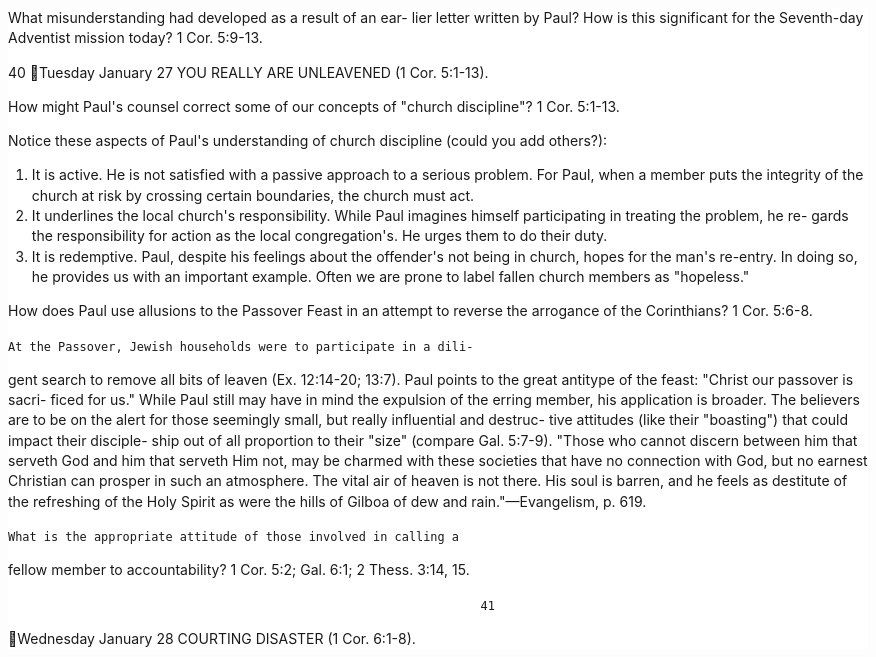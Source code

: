    What misunderstanding had developed as a result of an ear-
lier letter written by Paul? How is this significant for the
Seventh-day Adventist mission today? 1 Cor. 5:9-13.

40
Tuesday                                               January 27
YOU REALLY ARE UNLEAVENED (1 Cor. 5:1-13).

  How might Paul's counsel correct some of our concepts of
"church discipline"? 1 Cor. 5:1-13.


   Notice these aspects of Paul's understanding of church discipline
(could you add others?):
   1. It is active. He is not satisfied with a passive approach to a
      serious problem. For Paul, when a member puts the integrity of
      the church at risk by crossing certain boundaries, the church
      must act.
   2. It underlines the local church's responsibility. While Paul
      imagines himself participating in treating the problem, he re-
      gards the responsibility for action as the local congregation's.
      He urges them to do their duty.
   3. It is redemptive. Paul, despite his feelings about the offender's
      not being in church, hopes for the man's re-entry. In doing so,
      he provides us with an important example. Often we are prone
      to label fallen church members as "hopeless."

   How does Paul use allusions to the Passover Feast in an attempt
to reverse the arrogance of the Corinthians? 1 Cor. 5:6-8.


    At the Passover, Jewish households were to participate in a dili-
gent search to remove all bits of leaven (Ex. 12:14-20; 13:7). Paul
points to the great antitype of the feast: "Christ our passover is sacri-
ficed for us." While Paul still may have in mind the expulsion of the
erring member, his application is broader. The believers are to be on
the alert for those seemingly small, but really influential and destruc-
tive attitudes (like their "boasting") that could impact their disciple-
ship out of all proportion to their "size" (compare Gal. 5:7-9).
   "Those who cannot discern between him that serveth God and him
that serveth Him not, may be charmed with these societies that have
no connection with God, but no earnest Christian can prosper in such
an atmosphere. The vital air of heaven is not there. His soul is barren,
and he feels as destitute of the refreshing of the Holy Spirit as were the
hills of Gilboa of dew and rain."—Evangelism, p. 619.

    What is the appropriate attitude of those involved in calling a
 fellow member to accountability? 1 Cor. 5:2; Gal. 6:1; 2 Thess.
3:14, 15.



                                                                      41
Wednesday                                            January 28
COURTING DISASTER (1 Cor. 6:1-8).
